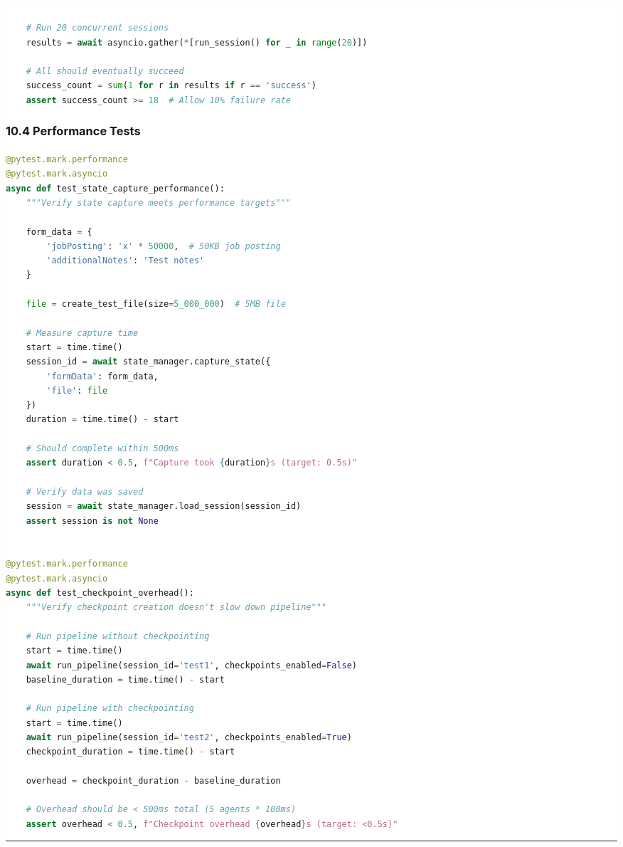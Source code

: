 ```python

    # Run 20 concurrent sessions
    results = await asyncio.gather(*[run_session() for _ in range(20)])

    # All should eventually succeed
    success_count = sum(1 for r in results if r == 'success')
    assert success_count >= 18  # Allow 10% failure rate
```

### 10.4 Performance Tests

```python
@pytest.mark.performance
@pytest.mark.asyncio
async def test_state_capture_performance():
    """Verify state capture meets performance targets"""

    form_data = {
        'jobPosting': 'x' * 50000,  # 50KB job posting
        'additionalNotes': 'Test notes'
    }

    file = create_test_file(size=5_000_000)  # 5MB file

    # Measure capture time
    start = time.time()
    session_id = await state_manager.capture_state({
        'formData': form_data,
        'file': file
    })
    duration = time.time() - start

    # Should complete within 500ms
    assert duration < 0.5, f"Capture took {duration}s (target: 0.5s)"

    # Verify data was saved
    session = await state_manager.load_session(session_id)
    assert session is not None


@pytest.mark.performance
@pytest.mark.asyncio
async def test_checkpoint_overhead():
    """Verify checkpoint creation doesn't slow down pipeline"""

    # Run pipeline without checkpointing
    start = time.time()
    await run_pipeline(session_id='test1', checkpoints_enabled=False)
    baseline_duration = time.time() - start

    # Run pipeline with checkpointing
    start = time.time()
    await run_pipeline(session_id='test2', checkpoints_enabled=True)
    checkpoint_duration = time.time() - start

    overhead = checkpoint_duration - baseline_duration

    # Overhead should be < 500ms total (5 agents * 100ms)
    assert overhead < 0.5, f"Checkpoint overhead {overhead}s (target: <0.5s)"
```

---